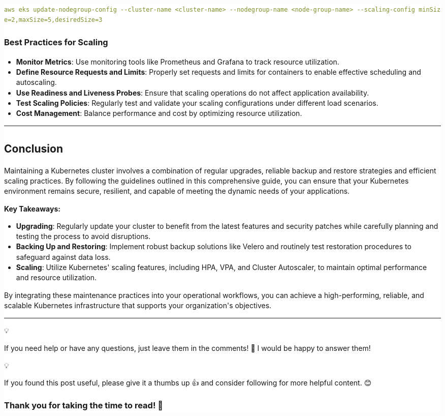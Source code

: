 ```yaml
aws eks update-nodegroup-config --cluster-name <cluster-name> --nodegroup-name <node-group-name> --scaling-config minSize=2,maxSize=5,desiredSize=3
```

### Best Practices for Scaling

- **Monitor Metrics**: Use monitoring tools like Prometheus and Grafana to track resource utilization.
- **Define Resource Requests and Limits**: Properly set requests and limits for containers to enable effective scheduling and autoscaling.
- **Use Readiness and Liveness Probes**: Ensure that scaling operations do not affect application availability.
- **Test Scaling Policies**: Regularly test and validate your scaling configurations under different load scenarios.
- **Cost Management**: Balance performance and cost by optimizing resource utilization.

------

## Conclusion

Maintaining a Kubernetes cluster involves a combination of regular upgrades, reliable backup and restore strategies and efficient scaling practices. By following the guidelines outlined in this comprehensive guide, you can ensure that your Kubernetes environment remains secure, resilient, and capable of meeting the dynamic needs of your applications.

**Key Takeaways:**

- **Upgrading**: Regularly update your cluster to benefit from the latest features and security patches while carefully planning and testing the process to avoid disruptions.
- **Backing Up and Restoring**: Implement robust backup solutions like Velero and routinely test restoration procedures to safeguard against data loss.
- **Scaling**: Utilize Kubernetes' scaling features, including HPA, VPA, and Cluster Autoscaler, to maintain optimal performance and resource utilization.

By integrating these maintenance practices into your operational workflows, you can achieve a high-performing, reliable, and scalable Kubernetes infrastructure that supports your organization's objectives.

------

💡

If you need help or have any questions, just leave them in the comments! 📝 I would be happy to answer them!

💡

If you found this post useful, please give it a thumbs up 👍 and consider following for more helpful content. 😊

### Thank you for taking the time to read! 💚